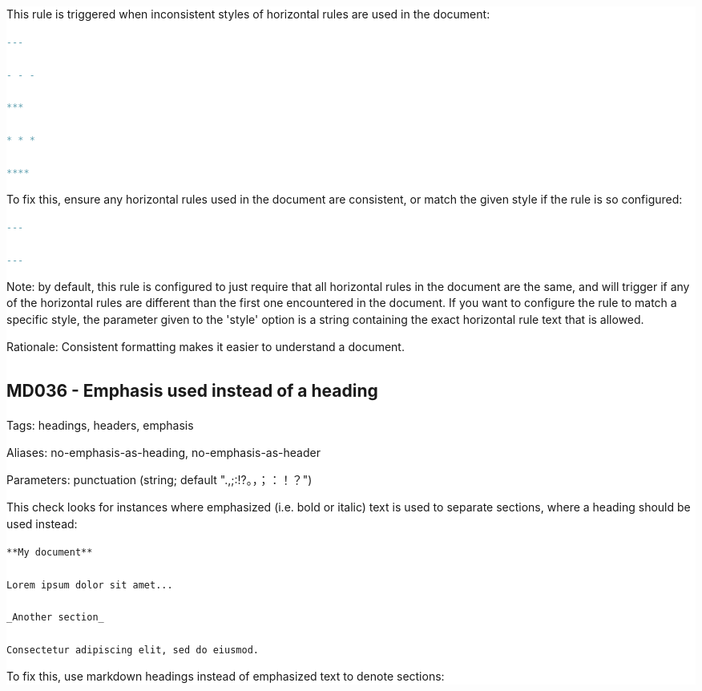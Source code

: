 This rule is triggered when inconsistent styles of horizontal rules are used
in the document:

```markdown
---

- - -

***

* * *

****
```

To fix this, ensure any horizontal rules used in the document are consistent,
or match the given style if the rule is so configured:

```markdown
---

---
```

Note: by default, this rule is configured to just require that all horizontal
rules in the document are the same, and will trigger if any of the horizontal
rules are different than the first one encountered in the document. If you
want to configure the rule to match a specific style, the parameter given to
the 'style' option is a string containing the exact horizontal rule text that
is allowed.

Rationale: Consistent formatting makes it easier to understand a document.

<a name="md036"></a>

## MD036 - Emphasis used instead of a heading

Tags: headings, headers, emphasis

Aliases: no-emphasis-as-heading, no-emphasis-as-header

Parameters: punctuation (string; default ".,;:!?。，；：！？")

This check looks for instances where emphasized (i.e. bold or italic) text is
used to separate sections, where a heading should be used instead:

```markdown
**My document**

Lorem ipsum dolor sit amet...

_Another section_

Consectetur adipiscing elit, sed do eiusmod.
```

To fix this, use markdown headings instead of emphasized text to denote
sections:
